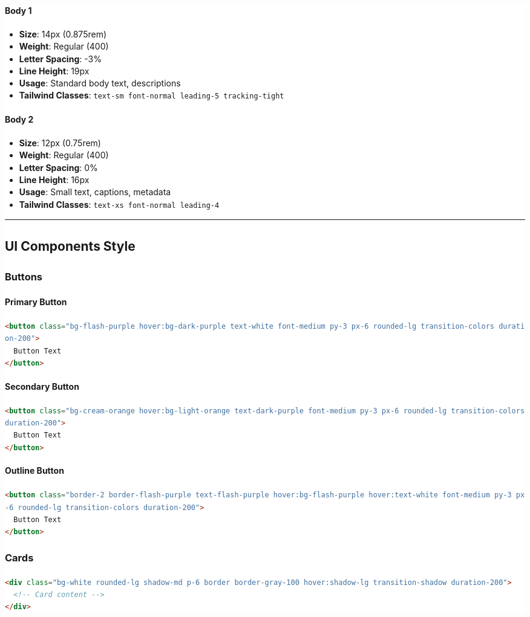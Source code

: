 #### Body 1
- **Size**: 14px (0.875rem)
- **Weight**: Regular (400)
- **Letter Spacing**: -3%
- **Line Height**: 19px
- **Usage**: Standard body text, descriptions
- **Tailwind Classes**: `text-sm font-normal leading-5 tracking-tight`

#### Body 2
- **Size**: 12px (0.75rem)
- **Weight**: Regular (400)
- **Letter Spacing**: 0%
- **Line Height**: 16px
- **Usage**: Small text, captions, metadata
- **Tailwind Classes**: `text-xs font-normal leading-4`

---

## UI Components Style

### Buttons

#### Primary Button
```html
<button class="bg-flash-purple hover:bg-dark-purple text-white font-medium py-3 px-6 rounded-lg transition-colors duration-200">
  Button Text
</button>
```

#### Secondary Button
```html
<button class="bg-cream-orange hover:bg-light-orange text-dark-purple font-medium py-3 px-6 rounded-lg transition-colors duration-200">
  Button Text
</button>
```

#### Outline Button
```html
<button class="border-2 border-flash-purple text-flash-purple hover:bg-flash-purple hover:text-white font-medium py-3 px-6 rounded-lg transition-colors duration-200">
  Button Text
</button>
```

### Cards

```html
<div class="bg-white rounded-lg shadow-md p-6 border border-gray-100 hover:shadow-lg transition-shadow duration-200">
  <!-- Card content -->
</div>
```
